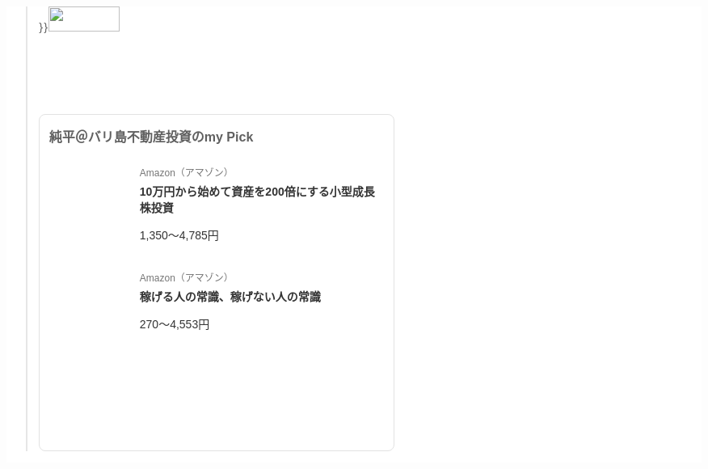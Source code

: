 >}}<noscript><img border="0" height="31" src="https://blog.with2.net/img/banner/banner_22.gif" width="88"></noscript></a></p><p> </p><div class="pickCreative_root" style="font-size:0"> </div><p> </p><div class="pickCreative_root" style="font-size:0"> </div><div class="pickCreative_root" style="font-size:0"> </div><div class="pickCreative_root" style="font-size:0"><section class="myPick_block" contenteditable="false" style="background:#fff;font-family:ヒラギノ角ゴ Pro W3, Hiragino Kaku Gothic Pro, ＭＳ Ｐゴシック, Helvetica, Arial, sans-serif;border:1px solid #E2E2E2;box-sizing:border-box;border-radius:8px;padding:16px 12px;max-width:100%;width:440px;display:inline-block;text-align:left"><h2 class="myPick_title" style="font-weight:bold;font-size:16px;margin:0 0 20px">純平＠バリ島不動産投資のmy Pick</h2><div><article class="myPick_item" style="margin-top:24px"><a class="myPick_link" data-aid="bE9R2boAdSv3upUIKY5wj6" data-df-item-id="4866801174" data-img-url="https://p.odsyms15.com/mTx9A1sZcX1d62AvfbFqs7" data-item-id="AZ000001" data-layout-type="102" href="click?aid=bE9R2boAdSv3upUIKY5wj6" id="bE9R2boAdSv3upUIKY5wj6" style="display:-webkit-box; display: flex;max-width:100%;text-decoration:none;line-height:1;font-weight:normal;font-style:normal;word-break:break-all" target="_blank"><div class="myPick_imgWrapper" style="position:relative;margin-right:16px;flex-shrink:0;width:96px;height:96px;border-radius:4px;overflow:hidden">{{< figure src="svg+xml;charset=utf-8,%3Csvg%20xmlns%3D%22http%3A%2F%2Fwww.w3.org%2F2000%2Fsvg%22%20title%3D%22Placeholder%20for%20Images%22%20role%3D%22presentation%22%20viewBox%3D%220%200%201%201%22%20%2F%3E" width="96pxpx" height="96pxpx" >}}<noscript><img alt="" class="myPick_img" data-img="affiliate" height="96px" src="https://p.odsyms15.com/mTx9A1sZcX1d62AvfbFqs7" style="width:auto;height:auto;margin:auto; margin: auto;position:absolute;top:0;left:0;right:0;bottom:0;max-width:100%;max-height:100%;-o-object-fit:contain;object-fit:contain" width="96px"></noscript></div><div class="myPick_itemInfo" style="display:-webkit-box; display: flex;-webkit-box-orient:vertical;-webkit-box-direction:normal;flex-direction:column;-webkit-box-pack:center;justify-content:center"><div class="myPick_demand" style="color:#757575;font-size:12px">Amazon（アマゾン）</div><div class="myPick_itemTitle" style="-webkit-box-orient:vertical;display:-webkit-box;font-weight:bold; fontWeight: bold;-webkit-line-clamp:2;overflow:hidden;font-size:14px;line-height:1.4;color:#333333;margin:8px 0 16px">10万円から始めて資産を200倍にする小型成長株投資</div><div class="myPick_price" style="font-size:14px;color:#333333">1,350〜4,785円</div></div></a></article><article class="myPick_item" style="margin-top:24px"><a class="myPick_link" data-aid="KtRPDzhY2Qr3pVdxhoego7" data-df-item-id="4802110227" data-img-url="https://p.odsyms15.com/AlO6Havfb71fjIkVViQlgj" data-item-id="AZ000001" data-layout-type="102" href="click?aid=KtRPDzhY2Qr3pVdxhoego7" id="KtRPDzhY2Qr3pVdxhoego7" style="display:-webkit-box; display: flex;max-width:100%;text-decoration:none;line-height:1;font-weight:normal;font-style:normal;word-break:break-all" target="_blank"><div class="myPick_imgWrapper" style="position:relative;margin-right:16px;flex-shrink:0;width:96px;height:96px;border-radius:4px;overflow:hidden">{{< figure src="svg+xml;charset=utf-8,%3Csvg%20xmlns%3D%22http%3A%2F%2Fwww.w3.org%2F2000%2Fsvg%22%20title%3D%22Placeholder%20for%20Images%22%20role%3D%22presentation%22%20viewBox%3D%220%200%201%201%22%20%2F%3E" width="96pxpx" height="96pxpx" >}}<noscript><img alt="" class="myPick_img" data-img="affiliate" height="96px" src="https://p.odsyms15.com/AlO6Havfb71fjIkVViQlgj" style="width:auto;height:auto;margin:auto; margin: auto;position:absolute;top:0;left:0;right:0;bottom:0;max-width:100%;max-height:100%;-o-object-fit:contain;object-fit:contain" width="96px"></noscript></div><div class="myPick_itemInfo" style="display:-webkit-box; display: flex;-webkit-box-orient:vertical;-webkit-box-direction:normal;flex-direction:column;-webkit-box-pack:center;justify-content:center"><div class="myPick_demand" style="color:#757575;font-size:12px">Amazon（アマゾン）</div><div class="myPick_itemTitle" style="-webkit-box-orient:vertical;display:-webkit-box;font-weight:bold; fontWeight: bold;-webkit-line-clamp:2;overflow:hidden;font-size:14px;line-height:1.4;color:#333333;margin:8px 0 16px">稼げる人の常識、稼げない人の常識</div><div class="myPick_price" style="font-size:14px;color:#333333">270〜4,553円</div></div></a></article><article class="myPick_item" style="margin-top:24px"><a class="myPick_link" data-aid="iEGzYigX0ldqJ6VhFxOXv2" data-df-item-id="4775991787" data-img-url="https://p.odsyms15.com/aqB0oGpCY13f9jhvzhB6P5" data-item-id="AZ000001" data-layout-type="102" href="click?aid=iEGzYigX0ldqJ6VhFxOXv2" id="iEGzYigX0ldqJ6VhFxOXv2" style="display:-webkit-box; display: flex;max-width:100%;text-decoration:none;line-height:1;font-weight:normal;font-style:normal;word-break:break-all" target="_blank"><div class="myPick_imgWrapper" style="position:relative;margin-right:16px;flex-shrink:0;width:96px;height:96px;border-radius:4px;overflow:hidden">{{< figure src="svg+xml;charset=utf-8,%3Csvg%20xmlns%3D%22http%3A%2F%2Fwww.w3.org%2F2000%2Fsvg%22%20title%3D%22Placeholder%20for%20Images%22%20role%3D%22presentation%22%20viewBox%3D%220%200%201%201%22%20%2F%3E" width="96pxpx" height="96pxpx"